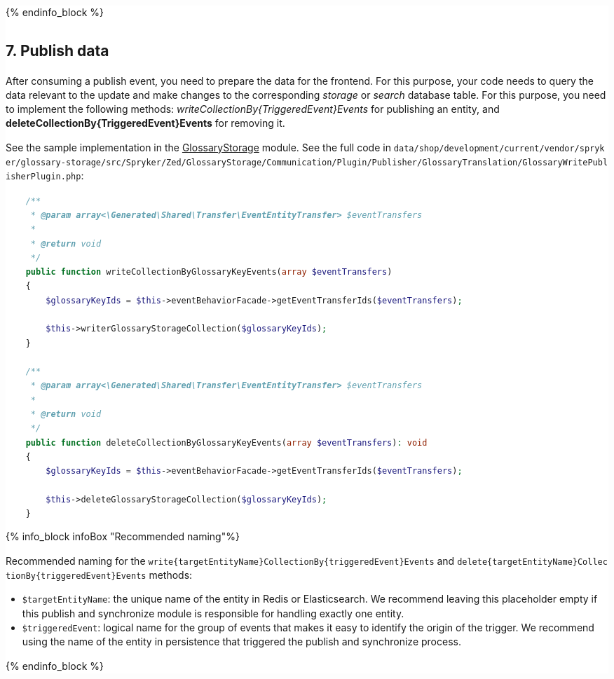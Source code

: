 {% endinfo_block %}

## 7. Publish data
After consuming a publish event, you need to prepare the data for the frontend. For this purpose, your code needs to query the data relevant to the update and make changes to the corresponding *storage* or *search* database table. For this purpose, you need to implement the following methods: *writeCollectionBy{TriggeredEvent}Events* for publishing an entity, and **deleteCollectionBy{TriggeredEvent}Events** for removing it.

See the sample implementation in the [GlossaryStorage](https://github.com/spryker/glossary-storage) module. See the full code in `data/shop/development/current/vendor/spryker/glossary-storage/src/Spryker/Zed/GlossaryStorage/Communication/Plugin/Publisher/GlossaryTranslation/GlossaryWritePublisherPlugin.php`:

```php
    /**
     * @param array<\Generated\Shared\Transfer\EventEntityTransfer> $eventTransfers
     *
     * @return void
     */
    public function writeCollectionByGlossaryKeyEvents(array $eventTransfers)
    {
        $glossaryKeyIds = $this->eventBehaviorFacade->getEventTransferIds($eventTransfers);

        $this->writerGlossaryStorageCollection($glossaryKeyIds);
    }

    /**
     * @param array<\Generated\Shared\Transfer\EventEntityTransfer> $eventTransfers
     *
     * @return void
     */
    public function deleteCollectionByGlossaryKeyEvents(array $eventTransfers): void
    {
        $glossaryKeyIds = $this->eventBehaviorFacade->getEventTransferIds($eventTransfers);

        $this->deleteGlossaryStorageCollection($glossaryKeyIds);
    }
```

{% info_block infoBox "Recommended naming"%}

Recommended naming for the `write{targetEntityName}CollectionBy{triggeredEvent}Events` and `delete{targetEntityName}CollectionBy{triggeredEvent}Events` methods:

* `$targetEntityName`: the unique name of the entity in Redis or Elasticsearch. We recommend leaving this placeholder empty if this publish and synchronize module is responsible for handling exactly one entity.
* `$triggeredEvent`: logical name for the group of events that makes it easy to identify the origin of the trigger. We recommend using the name of the entity in persistence that triggered the publish and synchronize process.

{% endinfo_block %}

